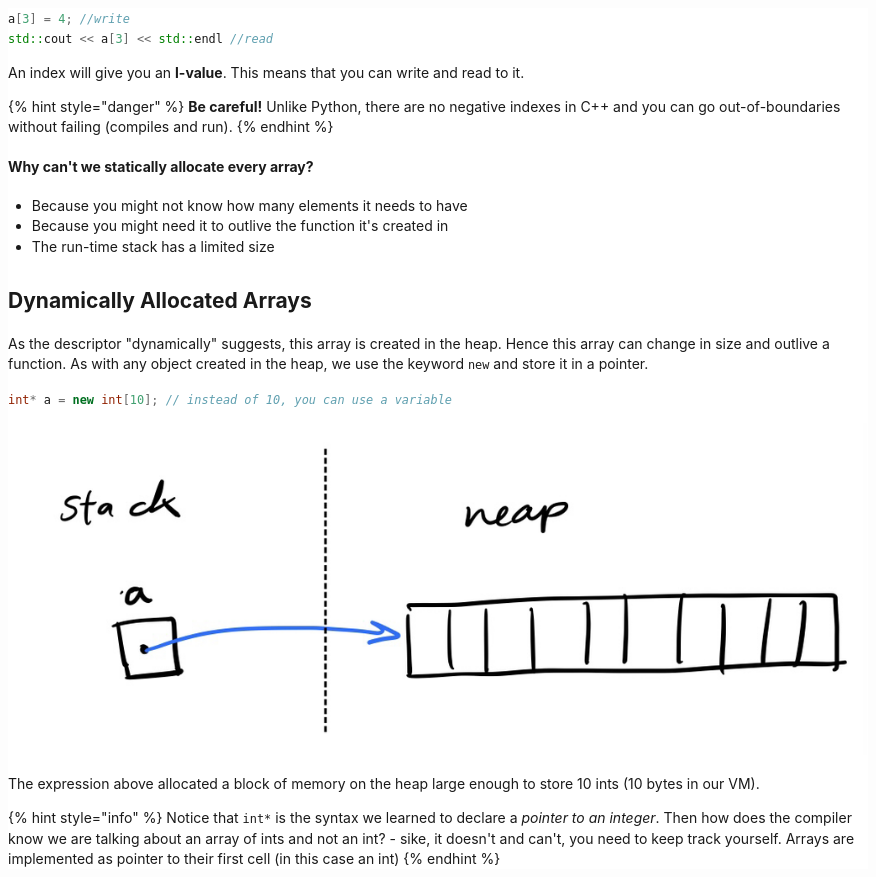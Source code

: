 ```cpp
a[3] = 4; //write
std::cout << a[3] << std::endl //read
```

An index will give you an **l-value**. This means that you can write and read to it.

{% hint style="danger" %}
**Be careful!** Unlike Python, there are no negative indexes in C++ and you can go out-of-boundaries without failing (compiles and run).&#x20;
{% endhint %}

#### Why can't we statically allocate every array?

* Because you might not know how many elements it needs to have&#x20;
* Because you might need it to outlive the function it's created in
* The run-time stack has a limited size

## Dynamically Allocated Arrays&#x20;

As the descriptor "dynamically" suggests, this array is created in the heap. Hence this array can change in size and outlive a function. As with any object created in the heap, we use the keyword `new` and store it in a pointer.&#x20;

```cpp
int* a = new int[10]; // instead of 10, you can use a variable
```

![](<../../.gitbook/assets/image (8).png>)

The expression above allocated a block of memory on the heap large enough to store 10 ints (10 bytes in our VM).&#x20;

{% hint style="info" %}
Notice that `int*` is the syntax we learned to declare a _pointer to an integer_. Then how does the compiler know we are talking about an array of ints and not an int? - sike, it doesn't and can't, you need to keep track yourself. Arrays are implemented as pointer to their first cell (in this case an int)
{% endhint %}
